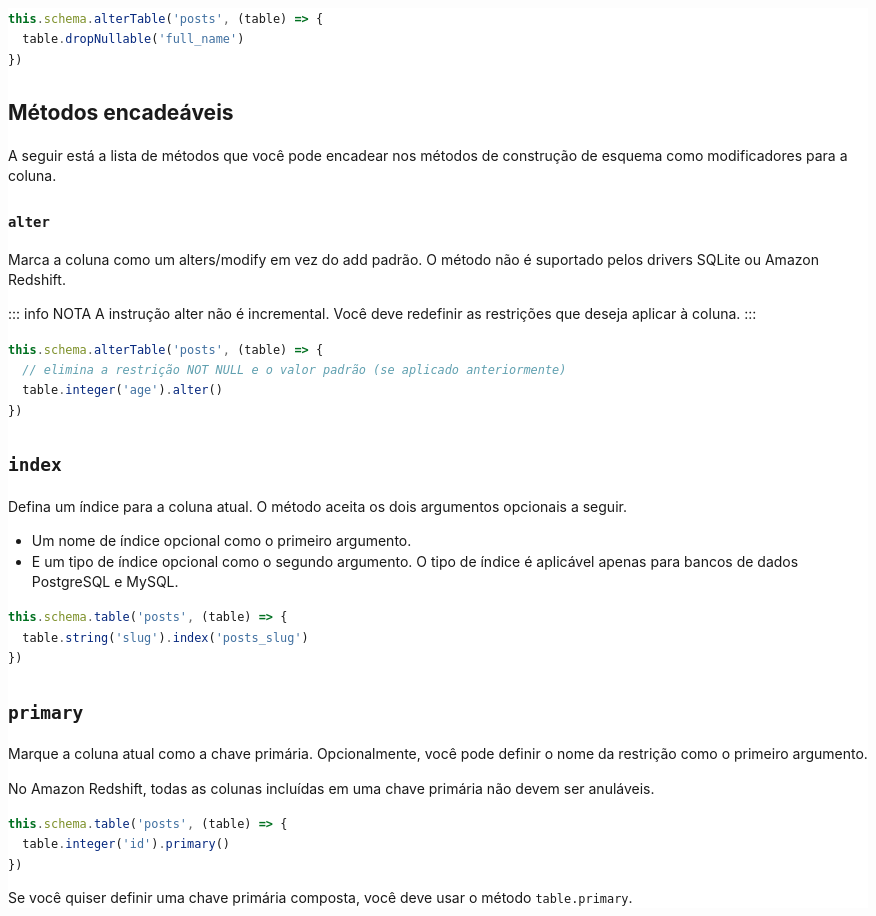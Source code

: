 ```ts
this.schema.alterTable('posts', (table) => {
  table.dropNullable('full_name')
})
```

## Métodos encadeáveis

A seguir está a lista de métodos que você pode encadear nos métodos de construção de esquema como modificadores para a coluna.

### `alter`

Marca a coluna como um alters/modify em vez do add padrão. O método não é suportado pelos drivers SQLite ou Amazon Redshift.

::: info NOTA
A instrução alter não é incremental. Você deve redefinir as restrições que deseja aplicar à coluna.
:::

```ts
this.schema.alterTable('posts', (table) => {
  // elimina a restrição NOT NULL e o valor padrão (se aplicado anteriormente)
  table.integer('age').alter()
})
```

## `index`

Defina um índice para a coluna atual. O método aceita os dois argumentos opcionais a seguir.

- Um nome de índice opcional como o primeiro argumento.
- E um tipo de índice opcional como o segundo argumento. O tipo de índice é aplicável apenas para bancos de dados PostgreSQL e MySQL.

```ts
this.schema.table('posts', (table) => {
  table.string('slug').index('posts_slug')
})
```

## `primary`

Marque a coluna atual como a chave primária. Opcionalmente, você pode definir o nome da restrição como o primeiro argumento.

No Amazon Redshift, todas as colunas incluídas em uma chave primária não devem ser anuláveis.

```ts
this.schema.table('posts', (table) => {
  table.integer('id').primary()
})
```

Se você quiser definir uma chave primária composta, você deve usar o método `table.primary`.
